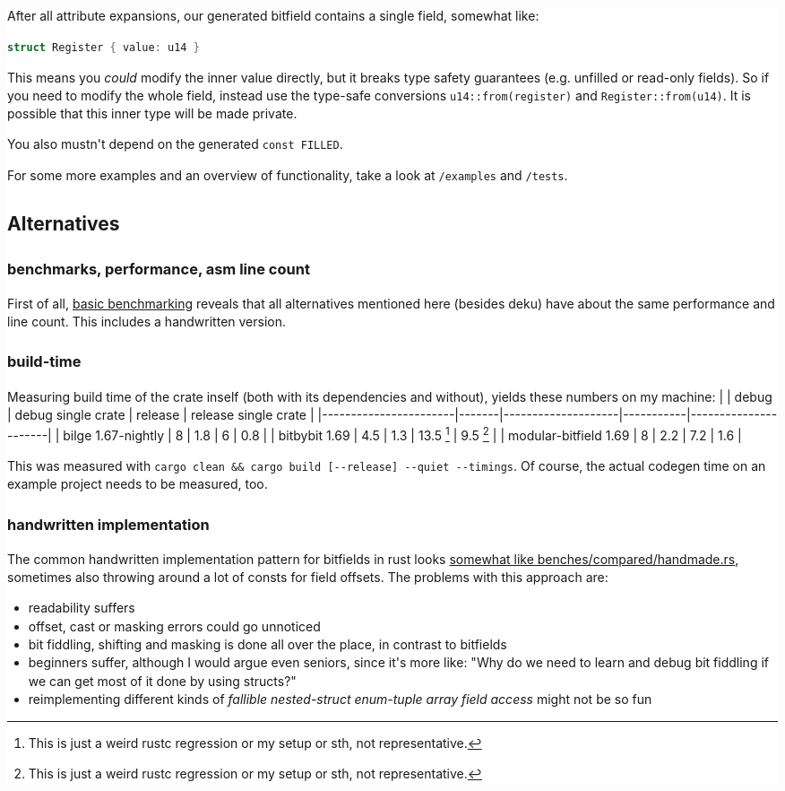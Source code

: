 After all attribute expansions, our generated bitfield contains a single field, somewhat like:

```rust
struct Register { value: u14 }
```

This means you _could_ modify the inner value directly, but it breaks type safety guarantees (e.g. unfilled or read-only fields).
So if you need to modify the whole field, instead use the type-safe conversions `u14::from(register)` and `Register::from(u14)`.
It is possible that this inner type will be made private.

You also mustn't depend on the generated `const FILLED`.

For some more examples and an overview of functionality, take a look at `/examples` and `/tests`.

## Alternatives

### benchmarks, performance, asm line count

First of all, [basic benchmarking](https://github.com/hecatia-elegua/bilge/blob/main/benches/compared/main.rs) reveals that all alternatives mentioned here (besides deku) have about the same performance and line count. This includes a handwritten version.

### build-time

Measuring build time of the crate inself (both with its dependencies and without), yields these numbers on my machine:
|                       | debug | debug single crate | release   | release single crate |
|-----------------------|-------|--------------------|-----------|----------------------|
| bilge 1.67-nightly    | 8     | 1.8                | 6         | 0.8                  |
| bitbybit 1.69         | 4.5   | 1.3                | 13.5 [^*] | 9.5 [^*]             |
| modular-bitfield 1.69 | 8     | 2.2                | 7.2       | 1.6                  |

[^*]: This is just a weird rustc regression or my setup or sth, not representative.

This was measured with `cargo clean && cargo build [--release] --quiet --timings`.
Of course, the actual codegen time on an example project needs to be measured, too.


### handwritten implementation

The common handwritten implementation pattern for bitfields in rust looks [somewhat like benches/compared/handmade.rs](https://github.com/hecatia-elegua/bilge/blob/main/benches/compared/handmade.rs), sometimes also throwing around a lot of consts for field offsets. The problems with this approach are:
- readability suffers
- offset, cast or masking errors could go unnoticed
- bit fiddling, shifting and masking is done all over the place, in contrast to bitfields
- beginners suffer, although I would argue even seniors, since it's more like: "Why do we need to learn and debug bit fiddling if we can get most of it done by using structs?"
- reimplementing different kinds of _fallible nested-struct enum-tuple array field access_ might not be so fun


[//]: # (keep this fixed to the version in .github/workflows/ci.yml, rust-toolchain.toml)